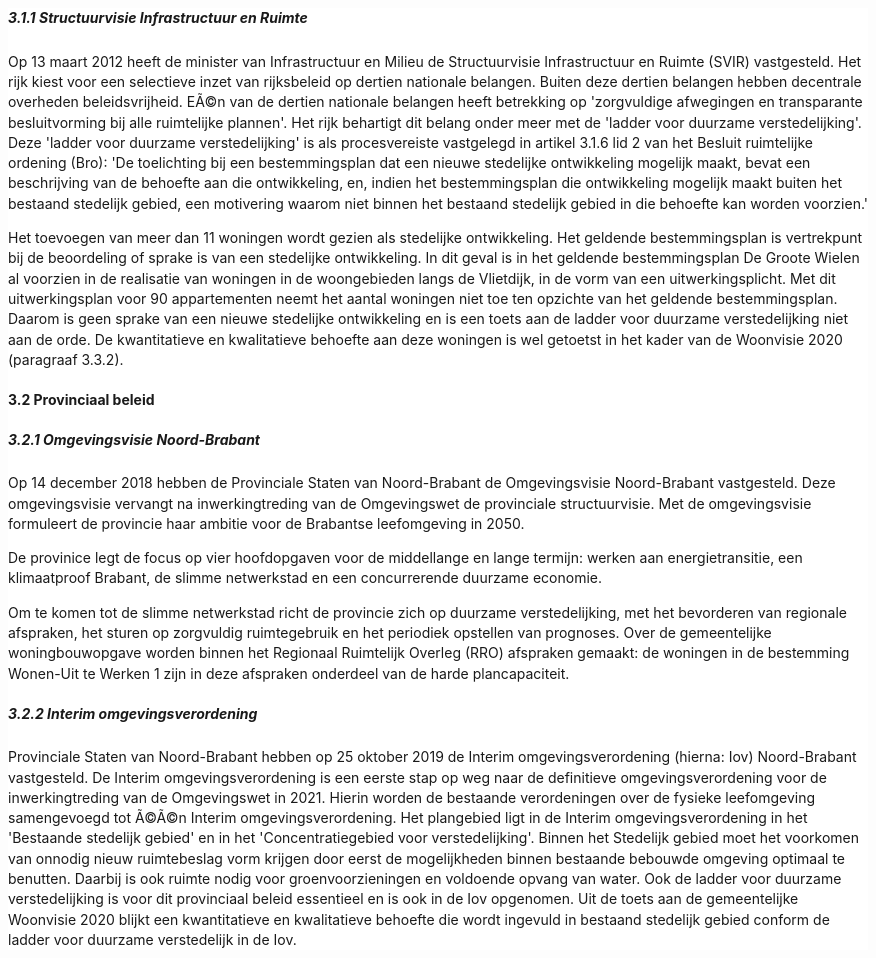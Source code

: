 ##### 3\.1\.1 Structuurvisie Infrastructuur en Ruimte

Op 13 maart 2012 heeft de minister van Infrastructuur en Milieu de Structuurvisie Infrastructuur en Ruimte (SVIR) vastgesteld. Het rijk kiest voor een selectieve inzet van rijksbeleid op dertien nationale belangen. Buiten deze dertien belangen hebben decentrale overheden beleidsvrijheid. EÃ©n van de dertien nationale belangen heeft betrekking op 'zorgvuldige afwegingen en transparante besluitvorming bij alle ruimtelijke plannen'. Het rijk behartigt dit belang onder meer met de 'ladder voor duurzame verstedelijking'. Deze 'ladder voor duurzame verstedelijking' is als procesvereiste vastgelegd in artikel 3\.1\.6 lid 2 van het Besluit ruimtelijke ordening (Bro): 'De toelichting bij een bestemmingsplan dat een nieuwe stedelijke ontwikkeling mogelijk maakt, bevat een beschrijving van de behoefte aan die ontwikkeling, en, indien het bestemmingsplan die ontwikkeling mogelijk maakt buiten het bestaand stedelijk gebied, een motivering waarom niet binnen het bestaand stedelijk gebied in die behoefte kan worden voorzien.'

Het toevoegen van meer dan 11 woningen wordt gezien als stedelijke ontwikkeling. Het geldende bestemmingsplan is vertrekpunt bij de beoordeling of sprake is van een stedelijke ontwikkeling. In dit geval is in het geldende bestemmingsplan De Groote Wielen al voorzien in de realisatie van woningen in de woongebieden langs de Vlietdijk, in de vorm van een uitwerkingsplicht. Met dit uitwerkingsplan voor 90 appartementen neemt het aantal woningen niet toe ten opzichte van het geldende bestemmingsplan. Daarom is geen sprake van een nieuwe stedelijke ontwikkeling en is een toets aan de ladder voor duurzame verstedelijking niet aan de orde. De kwantitatieve en kwalitatieve behoefte aan deze woningen is wel getoetst in het kader van de Woonvisie 2020 (paragraaf 3\.3\.2).

#### 3\.2 Provinciaal beleid

##### 3\.2\.1 Omgevingsvisie Noord\-Brabant

Op 14 december 2018 hebben de Provinciale Staten van Noord\-Brabant de Omgevingsvisie Noord\-Brabant vastgesteld. Deze omgevingsvisie vervangt na inwerkingtreding van de Omgevingswet de provinciale structuurvisie. Met de omgevingsvisie formuleert de provincie haar ambitie voor de Brabantse leefomgeving in 2050\.

De provinice legt de focus op vier hoofdopgaven voor de middellange en lange termijn: werken aan energietransitie, een klimaatproof Brabant, de slimme netwerkstad en een concurrerende duurzame economie.

Om te komen tot de slimme netwerkstad richt de provincie zich op duurzame verstedelijking, met het bevorderen van regionale afspraken, het sturen op zorgvuldig ruimtegebruik en het periodiek opstellen van prognoses. Over de gemeentelijke woningbouwopgave worden binnen het Regionaal Ruimtelijk Overleg (RRO) afspraken gemaakt: de woningen in de bestemming Wonen\-Uit te Werken 1 zijn in deze afspraken onderdeel van de harde plancapaciteit.

##### 3\.2\.2 Interim omgevingsverordening

Provinciale Staten van Noord\-Brabant hebben op 25 oktober 2019 de Interim omgevingsverordening (hierna: Iov) Noord\-Brabant vastgesteld. De Interim omgevingsverordening is een eerste stap op weg naar de definitieve omgevingsverordening voor de inwerkingtreding van de Omgevingswet in 2021\. Hierin worden de bestaande verordeningen over de fysieke leefomgeving samengevoegd tot Ã©Ã©n Interim omgevingsverordening. Het plangebied ligt in de Interim omgevingsverordening in het 'Bestaande stedelijk gebied' en in het 'Concentratiegebied voor verstedelijking'. Binnen het Stedelijk gebied moet het voorkomen van onnodig nieuw ruimtebeslag vorm krijgen door eerst de mogelijkheden binnen bestaande bebouwde omgeving optimaal te benutten. Daarbij is ook ruimte nodig voor groenvoorzieningen en voldoende opvang van water. Ook de ladder voor duurzame verstedelijking is voor dit provinciaal beleid essentieel en is ook in de Iov opgenomen. Uit de toets aan de gemeentelijke Woonvisie 2020 blijkt een kwantitatieve en kwalitatieve behoefte die wordt ingevuld in bestaand stedelijk gebied conform de ladder voor duurzame verstedelijk in de Iov.
